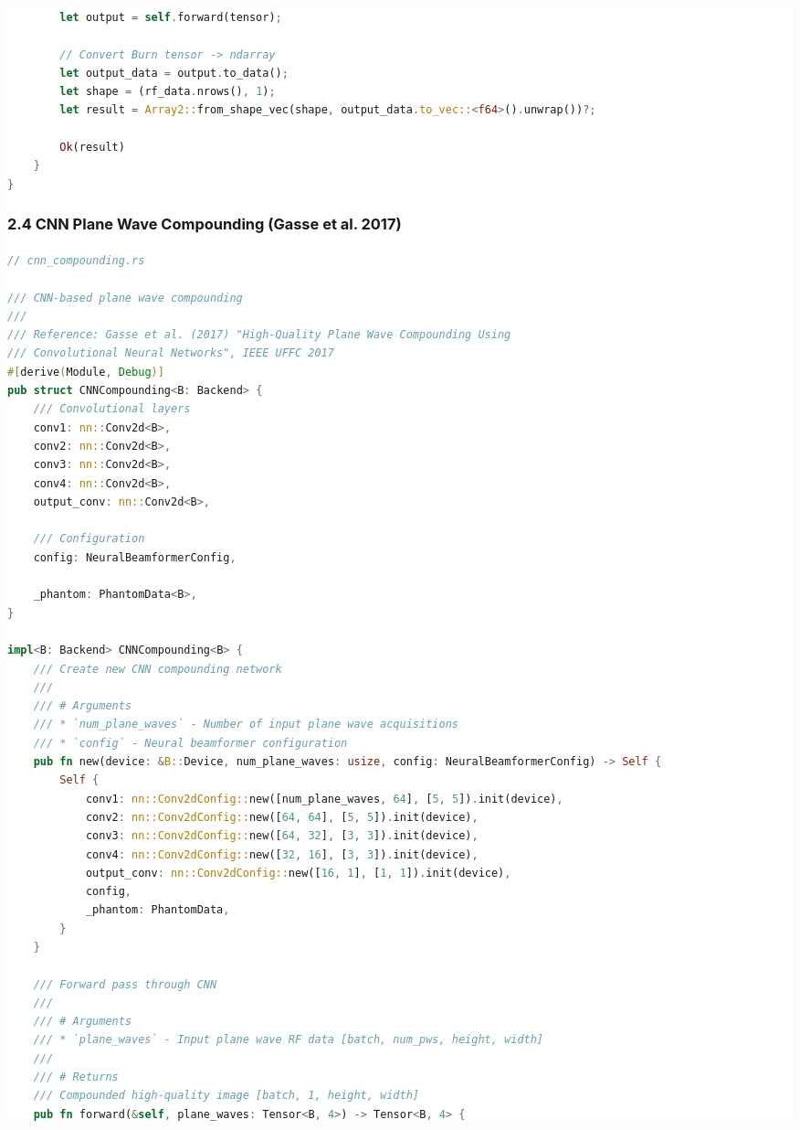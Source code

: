 ```rust
        let output = self.forward(tensor);
        
        // Convert Burn tensor -> ndarray
        let output_data = output.to_data();
        let shape = (rf_data.nrows(), 1);
        let result = Array2::from_shape_vec(shape, output_data.to_vec::<f64>().unwrap())?;
        
        Ok(result)
    }
}
```

### 2.4 CNN Plane Wave Compounding (Gasse et al. 2017)

```rust
// cnn_compounding.rs

/// CNN-based plane wave compounding
///
/// Reference: Gasse et al. (2017) "High-Quality Plane Wave Compounding Using 
/// Convolutional Neural Networks", IEEE UFFC 2017
#[derive(Module, Debug)]
pub struct CNNCompounding<B: Backend> {
    /// Convolutional layers
    conv1: nn::Conv2d<B>,
    conv2: nn::Conv2d<B>,
    conv3: nn::Conv2d<B>,
    conv4: nn::Conv2d<B>,
    output_conv: nn::Conv2d<B>,
    
    /// Configuration
    config: NeuralBeamformerConfig,
    
    _phantom: PhantomData<B>,
}

impl<B: Backend> CNNCompounding<B> {
    /// Create new CNN compounding network
    ///
    /// # Arguments
    /// * `num_plane_waves` - Number of input plane wave acquisitions
    /// * `config` - Neural beamformer configuration
    pub fn new(device: &B::Device, num_plane_waves: usize, config: NeuralBeamformerConfig) -> Self {
        Self {
            conv1: nn::Conv2dConfig::new([num_plane_waves, 64], [5, 5]).init(device),
            conv2: nn::Conv2dConfig::new([64, 64], [5, 5]).init(device),
            conv3: nn::Conv2dConfig::new([64, 32], [3, 3]).init(device),
            conv4: nn::Conv2dConfig::new([32, 16], [3, 3]).init(device),
            output_conv: nn::Conv2dConfig::new([16, 1], [1, 1]).init(device),
            config,
            _phantom: PhantomData,
        }
    }
    
    /// Forward pass through CNN
    ///
    /// # Arguments
    /// * `plane_waves` - Input plane wave RF data [batch, num_pws, height, width]
    ///
    /// # Returns
    /// Compounded high-quality image [batch, 1, height, width]
    pub fn forward(&self, plane_waves: Tensor<B, 4>) -> Tensor<B, 4> {
```